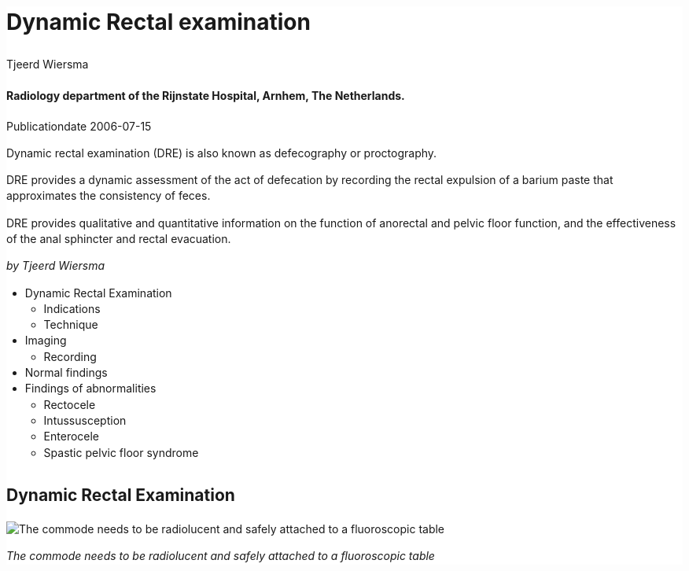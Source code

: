 




Dynamic Rectal examination
==========================



### 
 Tjeerd Wiersma


#### Radiology department of the Rijnstate Hospital, Arnhem, The Netherlands.






 Publicationdate 2006-07-15



Dynamic rectal examination (DRE) is also known as defecography or proctography.  

DRE provides a dynamic assessment of the act of defecation by recording the rectal expulsion of a barium paste that approximates the consistency of feces.   

DRE provides qualitative and quantitative information on the function of anorectal and pelvic floor function, and the effectiveness of the anal sphincter and rectal evacuation.


*by Tjeerd Wiersma*




* Dynamic Rectal Examination
	+ Indications
	+ Technique
* Imaging
	+ Recording
* Normal findings
* Findings of abnormalities
	+ Rectocele
	+ Intussusception
	+ Enterocele
	+ Spastic pelvic floor syndrome






Dynamic Rectal Examination
--------------------------





![The commode needs to be radiolucent and safely attached to a fluoroscopic table](/assets/rectum-dynamic-examination/a50979773be29d_stoel.jpg)

*The commode needs to be radiolucent and safely attached to a fluoroscopic table*
